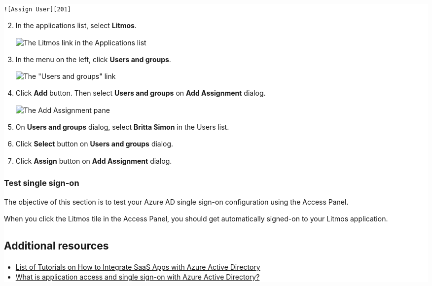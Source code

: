 	![Assign User][201] 

2. In the applications list, select **Litmos**.

	![The Litmos link in the Applications list](./media/active-directory-saas-litmos-tutorial/tutorial_litmos_app.png)  

3. In the menu on the left, click **Users and groups**.

	![The "Users and groups" link][202]

4. Click **Add** button. Then select **Users and groups** on **Add Assignment** dialog.

	![The Add Assignment pane][203]

5. On **Users and groups** dialog, select **Britta Simon** in the Users list.

6. Click **Select** button on **Users and groups** dialog.

7. Click **Assign** button on **Add Assignment** dialog.
	
### Test single sign-on

The objective of this section is to test your Azure AD single sign-on configuration using the Access Panel.  

When you click the Litmos tile in the Access Panel, you should get automatically signed-on to your Litmos application. 

## Additional resources

* [List of Tutorials on How to Integrate SaaS Apps with Azure Active Directory](active-directory-saas-tutorial-list.md)
* [What is application access and single sign-on with Azure Active Directory?](manage-apps/what-is-single-sign-on.md)



[1]: ./media/active-directory-saas-litmos-tutorial/tutorial_general_01.png
[2]: ./media/active-directory-saas-litmos-tutorial/tutorial_general_02.png
[3]: ./media/active-directory-saas-litmos-tutorial/tutorial_general_03.png
[4]: ./media/active-directory-saas-litmos-tutorial/tutorial_general_04.png
[21]: ./media/active-directory-saas-litmos-tutorial/tutorial_litmos_60.png
[22]: ./media/active-directory-saas-litmos-tutorial/tutorial_litmos_61.png
[23]: ./media/active-directory-saas-litmos-tutorial/tutorial_litmos_62.png
[24]: ./media/active-directory-saas-litmos-tutorial/tutorial_litmos_63.png
[25]: ./media/active-directory-saas-litmos-tutorial/tutorial_litmos_64.png
[26]: ./media/active-directory-saas-litmos-tutorial/tutorial_litmos_65.png
[27]: ./media/active-directory-saas-litmos-tutorial/tutorial_litmos_66.png

[100]: ./media/active-directory-saas-litmos-tutorial/tutorial_general_100.png

[200]: ./media/active-directory-saas-litmos-tutorial/tutorial_general_200.png
[201]: ./media/active-directory-saas-litmos-tutorial/tutorial_general_201.png
[202]: ./media/active-directory-saas-litmos-tutorial/tutorial_general_202.png
[203]: ./media/active-directory-saas-litmos-tutorial/tutorial_general_203.png

